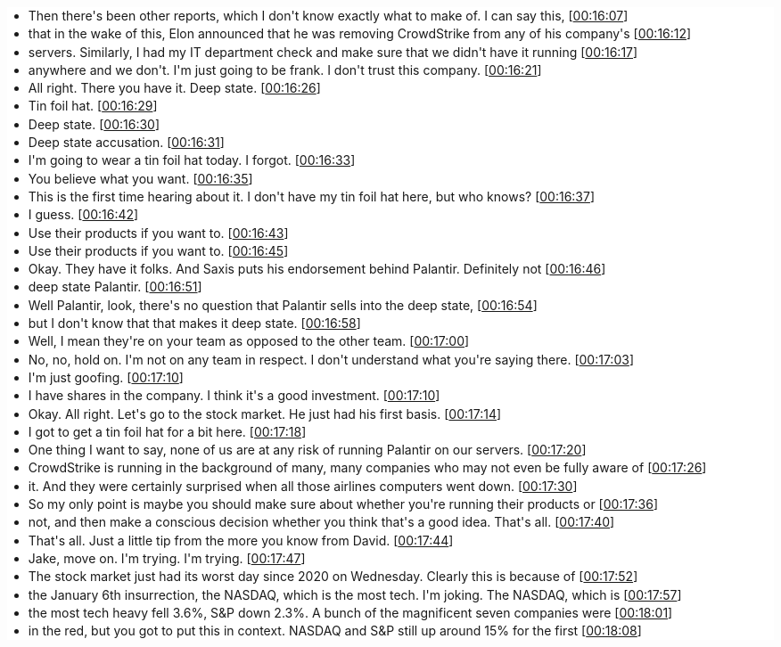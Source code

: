 *  Then there's been other reports, which I don't know exactly what to make of. I can say this, [[00:16:07](https://www.youtube.com/watch?v=UQBPUAgVuJA&t=967.48s)]
*  that in the wake of this, Elon announced that he was removing CrowdStrike from any of his company's [[00:16:12](https://www.youtube.com/watch?v=UQBPUAgVuJA&t=972.28s)]
*  servers. Similarly, I had my IT department check and make sure that we didn't have it running [[00:16:17](https://www.youtube.com/watch?v=UQBPUAgVuJA&t=977.24s)]
*  anywhere and we don't. I'm just going to be frank. I don't trust this company. [[00:16:21](https://www.youtube.com/watch?v=UQBPUAgVuJA&t=981.72s)]
*  All right. There you have it. Deep state. [[00:16:26](https://www.youtube.com/watch?v=UQBPUAgVuJA&t=986.44s)]
*  Tin foil hat. [[00:16:29](https://www.youtube.com/watch?v=UQBPUAgVuJA&t=989.48s)]
*  Deep state. [[00:16:30](https://www.youtube.com/watch?v=UQBPUAgVuJA&t=990.6800000000001s)]
*  Deep state accusation. [[00:16:31](https://www.youtube.com/watch?v=UQBPUAgVuJA&t=991.5600000000001s)]
*  I'm going to wear a tin foil hat today. I forgot. [[00:16:33](https://www.youtube.com/watch?v=UQBPUAgVuJA&t=993.16s)]
*  You believe what you want. [[00:16:35](https://www.youtube.com/watch?v=UQBPUAgVuJA&t=995.08s)]
*  This is the first time hearing about it. I don't have my tin foil hat here, but who knows? [[00:16:37](https://www.youtube.com/watch?v=UQBPUAgVuJA&t=997.4s)]
*  I guess. [[00:16:42](https://www.youtube.com/watch?v=UQBPUAgVuJA&t=1002.12s)]
*  Use their products if you want to. [[00:16:43](https://www.youtube.com/watch?v=UQBPUAgVuJA&t=1003.32s)]
*  Use their products if you want to. [[00:16:45](https://www.youtube.com/watch?v=UQBPUAgVuJA&t=1005.0s)]
*  Okay. They have it folks. And Saxis puts his endorsement behind Palantir. Definitely not [[00:16:46](https://www.youtube.com/watch?v=UQBPUAgVuJA&t=1006.2s)]
*  deep state Palantir. [[00:16:51](https://www.youtube.com/watch?v=UQBPUAgVuJA&t=1011.88s)]
*  Well Palantir, look, there's no question that Palantir sells into the deep state, [[00:16:54](https://www.youtube.com/watch?v=UQBPUAgVuJA&t=1014.12s)]
*  but I don't know that that makes it deep state. [[00:16:58](https://www.youtube.com/watch?v=UQBPUAgVuJA&t=1018.36s)]
*  Well, I mean they're on your team as opposed to the other team. [[00:17:00](https://www.youtube.com/watch?v=UQBPUAgVuJA&t=1020.84s)]
*  No, no, hold on. I'm not on any team in respect. I don't understand what you're saying there. [[00:17:03](https://www.youtube.com/watch?v=UQBPUAgVuJA&t=1023.16s)]
*  I'm just goofing. [[00:17:10](https://www.youtube.com/watch?v=UQBPUAgVuJA&t=1030.04s)]
*  I have shares in the company. I think it's a good investment. [[00:17:10](https://www.youtube.com/watch?v=UQBPUAgVuJA&t=1030.6s)]
*  Okay. All right. Let's go to the stock market. He just had his first basis. [[00:17:14](https://www.youtube.com/watch?v=UQBPUAgVuJA&t=1034.28s)]
*  I got to get a tin foil hat for a bit here. [[00:17:18](https://www.youtube.com/watch?v=UQBPUAgVuJA&t=1038.92s)]
*  One thing I want to say, none of us are at any risk of running Palantir on our servers. [[00:17:20](https://www.youtube.com/watch?v=UQBPUAgVuJA&t=1040.68s)]
*  CrowdStrike is running in the background of many, many companies who may not even be fully aware of [[00:17:26](https://www.youtube.com/watch?v=UQBPUAgVuJA&t=1046.04s)]
*  it. And they were certainly surprised when all those airlines computers went down. [[00:17:30](https://www.youtube.com/watch?v=UQBPUAgVuJA&t=1050.68s)]
*  So my only point is maybe you should make sure about whether you're running their products or [[00:17:36](https://www.youtube.com/watch?v=UQBPUAgVuJA&t=1056.28s)]
*  not, and then make a conscious decision whether you think that's a good idea. That's all. [[00:17:40](https://www.youtube.com/watch?v=UQBPUAgVuJA&t=1060.52s)]
*  That's all. Just a little tip from the more you know from David. [[00:17:44](https://www.youtube.com/watch?v=UQBPUAgVuJA&t=1064.68s)]
*  Jake, move on. I'm trying. I'm trying. [[00:17:47](https://www.youtube.com/watch?v=UQBPUAgVuJA&t=1067.72s)]
*  The stock market just had its worst day since 2020 on Wednesday. Clearly this is because of [[00:17:52](https://www.youtube.com/watch?v=UQBPUAgVuJA&t=1072.04s)]
*  the January 6th insurrection, the NASDAQ, which is the most tech. I'm joking. The NASDAQ, which is [[00:17:57](https://www.youtube.com/watch?v=UQBPUAgVuJA&t=1077.56s)]
*  the most tech heavy fell 3.6%, S&P down 2.3%. A bunch of the magnificent seven companies were [[00:18:01](https://www.youtube.com/watch?v=UQBPUAgVuJA&t=1081.96s)]
*  in the red, but you got to put this in context. NASDAQ and S&P still up around 15% for the first [[00:18:08](https://www.youtube.com/watch?v=UQBPUAgVuJA&t=1088.12s)]